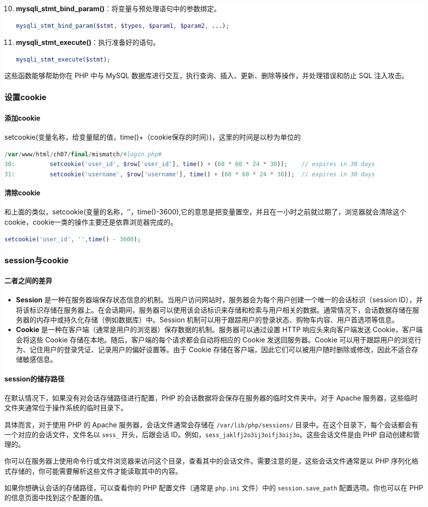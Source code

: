 10. **mysqli_stmt_bind_param()**：将变量与预处理语句中的参数绑定。

    ```php
    mysqli_stmt_bind_param($stmt, $types, $param1, $param2, ...);
    ```

11. **mysqli_stmt_execute()**：执行准备好的语句。

    ```php
    mysqli_stmt_execute($stmt);
    ```

这些函数能够帮助你在 PHP 中与 MySQL 数据库进行交互，执行查询、插入、更新、删除等操作，并处理错误和防止 SQL 注入攻击。

### 设置cookie

#### 添加cookie

setcookie(变量名称，给变量赋的值，time()+（cookie保存的时间）)，这里的时间是以秒为单位的

```php
/var/www/html/ch07/final/mismatch/#login.php#
30:          setcookie('user_id', $row['user_id'], time() + (60 * 60 * 24 * 30));    // expires in 30 days
31:          setcookie('username', $row['username'], time() + (60 * 60 * 24 * 30));  // expires in 30 days
```

#### 清除cookie

和上面的类似，setcookie(变量的名称，‘’，time()-3600),它的意思是把变量置空，并且在一小时之前就过期了，浏览器就会清除这个cookie，cookie一类的操作主要还是依靠浏览器完成的。

```php
setcookie('user_id', '',time() - 3600);
```

### session与cookie

#### 二者之间的差异

- **Session** 是一种在服务器端保存状态信息的机制。当用户访问网站时，服务器会为每个用户创建一个唯一的会话标识（session ID），并将该标识存储在服务器上。在会话期间，服务器可以使用该会话标识来存储和检索与用户相关的数据。通常情况下，会话数据存储在服务器的内存中或持久化存储（例如数据库）中。Session 机制可以用于跟踪用户的登录状态、购物车内容、用户首选项等信息。
- **Cookie** 是一种在客户端（通常是用户的浏览器）保存数据的机制。服务器可以通过设置 HTTP 响应头来向客户端发送 Cookie，客户端会将这些 Cookie 存储在本地。随后，客户端的每个请求都会自动将相应的 Cookie 发送回服务器。Cookie 可以用于跟踪用户的浏览行为、记住用户的登录凭证、记录用户的偏好设置等。由于 Cookie 存储在客户端，因此它们可以被用户随时删除或修改，因此不适合存储敏感信息。

#### session的储存路径

在默认情况下，如果没有对会话存储路径进行配置，PHP 的会话数据将会保存在服务器的临时文件夹中。对于 Apache 服务器，这些临时文件夹通常位于操作系统的临时目录下。

具体而言，对于使用 PHP 的 Apache 服务器，会话文件通常会存储在 `/var/lib/php/sessions/` 目录中。在这个目录下，每个会话都会有一个对应的会话文件，文件名以 `sess_` 开头，后跟会话 ID。例如，`sess_jaklfj2o3ij3oifj3oij3o`。这些会话文件是由 PHP 自动创建和管理的。

你可以在服务器上使用命令行或文件浏览器来访问这个目录，查看其中的会话文件。需要注意的是，这些会话文件通常是以 PHP 序列化格式存储的，你可能需要解析这些文件才能读取其中的内容。

如果你想确认会话的存储路径，可以查看你的 PHP 配置文件（通常是 `php.ini` 文件）中的 `session.save_path` 配置选项。你也可以在 PHP 的信息页面中找到这个配置的值。
